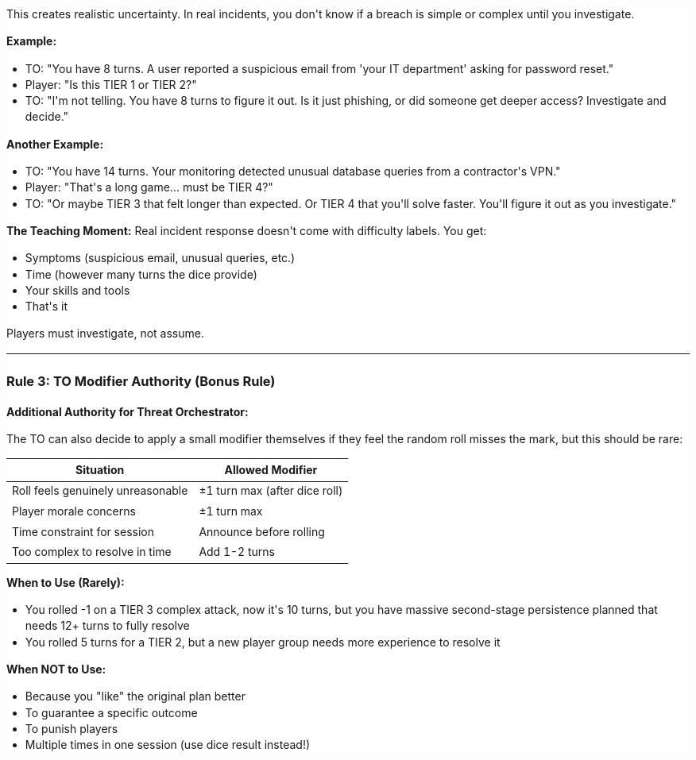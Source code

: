 This creates realistic uncertainty. In real incidents, you don't know if a breach is simple or complex until you investigate.

**Example:**
- TO: "You have 8 turns. A user reported a suspicious email from 'your IT department' asking for password reset."
- Player: "Is this TIER 1 or TIER 2?"
- TO: "I'm not telling. You have 8 turns to figure it out. Is it just phishing, or did someone get deeper access? Investigate and decide."

**Another Example:**
- TO: "You have 14 turns. Your monitoring detected unusual database queries from a contractor's VPN."
- Player: "That's a long game... must be TIER 4?"
- TO: "Or maybe TIER 3 that felt longer than expected. Or TIER 4 that you'll solve faster. You'll figure it out as you investigate."

**The Teaching Moment:**
Real incident response doesn't come with difficulty labels. You get:
- Symptoms (suspicious email, unusual queries, etc.)
- Time (however many turns the dice provide)
- Your skills and tools
- That's it

Players must investigate, not assume.

---

### Rule 3: TO Modifier Authority (Bonus Rule)

**Additional Authority for Threat Orchestrator:**

The TO can also decide to apply a small modifier themselves if they feel the random roll misses the mark, but this should be rare:

| Situation | Allowed Modifier |
|-----------|------------------|
| Roll feels genuinely unreasonable | ±1 turn max (after dice roll) |
| Player morale concerns | ±1 turn max |
| Time constraint for session | Announce before rolling |
| Too complex to resolve in time | Add 1-2 turns |

**When to Use (Rarely):**
- You rolled -1 on a TIER 3 complex attack, now it's 10 turns, but you have massive second-stage persistence planned that needs 12+ turns to fully resolve
- You rolled 5 turns for a TIER 2, but a new player group needs more experience to resolve it

**When NOT to Use:**
- Because you "like" the original plan better
- To guarantee a specific outcome
- To punish players
- Multiple times in one session (use dice result instead!)
